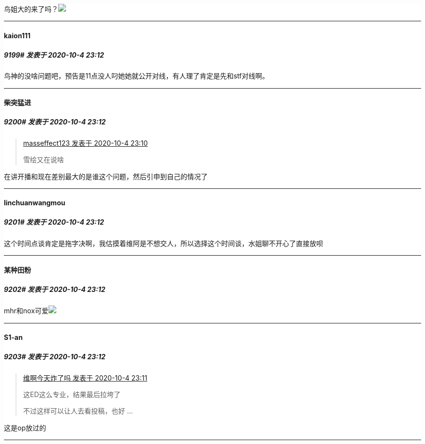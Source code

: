 鸟姐大的来了吗？<img src="https://static.saraba1st.com/image/smiley/face2017/067.png" referrerpolicy="no-referrer">


*****

####  kaion111  
##### 9199#       发表于 2020-10-4 23:12


鸟神的没啥问题吧，预告是11点没人叼她她就公开对线，有人理了肯定是先和stf对线啊。


*****

####  柴突猛进  
##### 9200#       发表于 2020-10-4 23:12


<blockquote><a href="httphttps://bbs.saraba1st.com/2b/forum.php?mod=redirect&amp;goto=findpost&amp;pid=48953435&amp;ptid=1962613" target="_blank">masseffect123 发表于 2020-10-4 23:10</a>

雪绘又在说啥</blockquote>
在讲开播和现在差别最大的是谁这个问题，然后引申到自己的情况了


*****

####  linchuanwangmou  
##### 9201#       发表于 2020-10-4 23:12


这个时间点谈肯定是拖字决啊，我估摸着维阿是不想交人，所以选择这个时间谈，水姐聊不开心了直接放呗


*****

####  某种田粉  
##### 9202#       发表于 2020-10-4 23:12


mhr和nox可爱<img src="https://static.saraba1st.com/image/smiley/face2017/033.png" referrerpolicy="no-referrer">


*****

####  S1-an  
##### 9203#       发表于 2020-10-4 23:12


<blockquote><a href="httphttps://bbs.saraba1st.com/2b/forum.php?mod=redirect&amp;goto=findpost&amp;pid=48953450&amp;ptid=1962613" target="_blank">维啊今天炸了吗 发表于 2020-10-4 23:11</a>

这ED这么专业，结果最后拉垮了

不过这样可以让人去看投稿，也好 ...</blockquote>
这是op放过的


*****
